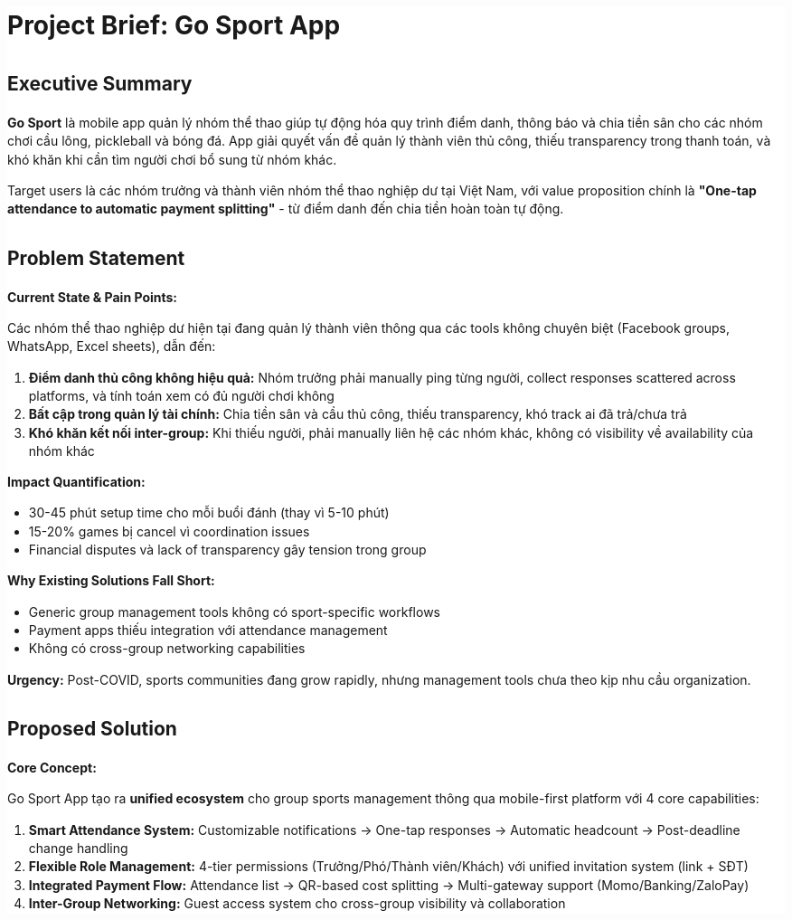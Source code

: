 # Project Brief: Go Sport App

## Executive Summary

**Go Sport** là mobile app quản lý nhóm thể thao giúp tự động hóa quy trình điểm danh, thông báo và chia tiền sân cho các nhóm chơi cầu lông, pickleball và bóng đá. App giải quyết vấn đề quản lý thành viên thủ công, thiếu transparency trong thanh toán, và khó khăn khi cần tìm người chơi bổ sung từ nhóm khác.

Target users là các nhóm trưởng và thành viên nhóm thể thao nghiệp dư tại Việt Nam, với value proposition chính là **"One-tap attendance to automatic payment splitting"** - từ điểm danh đến chia tiền hoàn toàn tự động.

## Problem Statement

**Current State & Pain Points:**

Các nhóm thể thao nghiệp dư hiện tại đang quản lý thành viên thông qua các tools không chuyên biệt (Facebook groups, WhatsApp, Excel sheets), dẫn đến:

1. **Điểm danh thủ công không hiệu quả:** Nhóm trưởng phải manually ping từng người, collect responses scattered across platforms, và tính toán xem có đủ người chơi không
2. **Bất cập trong quản lý tài chính:** Chia tiền sân và cầu thủ công, thiếu transparency, khó track ai đã trả/chưa trả
3. **Khó khăn kết nối inter-group:** Khi thiếu người, phải manually liên hệ các nhóm khác, không có visibility về availability của nhóm khác

**Impact Quantification:**
- 30-45 phút setup time cho mỗi buổi đánh (thay vì 5-10 phút)
- 15-20% games bị cancel vì coordination issues
- Financial disputes và lack of transparency gây tension trong group

**Why Existing Solutions Fall Short:**
- Generic group management tools không có sport-specific workflows
- Payment apps thiếu integration với attendance management
- Không có cross-group networking capabilities

**Urgency:** Post-COVID, sports communities đang grow rapidly, nhưng management tools chưa theo kịp nhu cầu organization.

## Proposed Solution

**Core Concept:**

Go Sport App tạo ra **unified ecosystem** cho group sports management thông qua mobile-first platform với 4 core capabilities:

1. **Smart Attendance System:** Customizable notifications → One-tap responses → Automatic headcount → Post-deadline change handling
2. **Flexible Role Management:** 4-tier permissions (Trưởng/Phó/Thành viên/Khách) với unified invitation system (link + SĐT)
3. **Integrated Payment Flow:** Attendance list → QR-based cost splitting → Multi-gateway support (Momo/Banking/ZaloPay)
4. **Inter-Group Networking:** Guest access system cho cross-group visibility và collaboration
